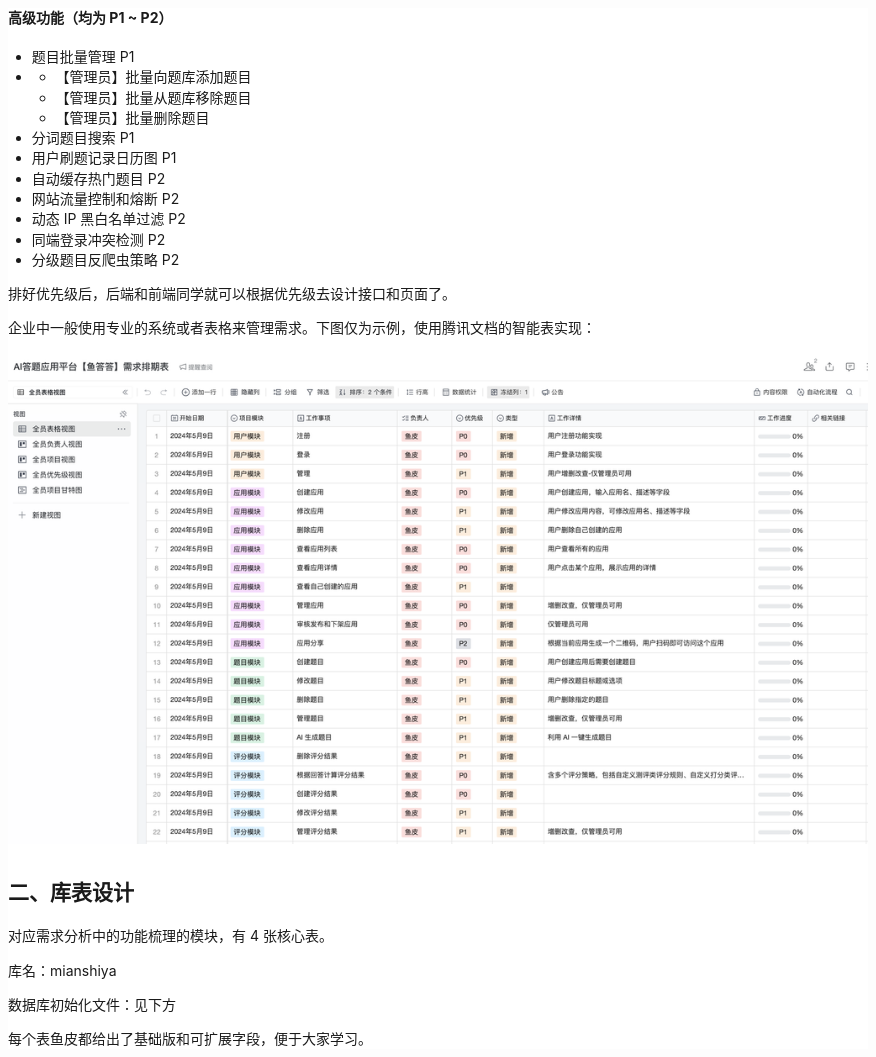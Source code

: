 #### 高级功能（均为 P1 ~ P2）

- 题目批量管理 P1
- - 【管理员】批量向题库添加题目
  - 【管理员】批量从题库移除题目
  - 【管理员】批量删除题目
- 分词题目搜索 P1
- 用户刷题记录日历图 P1
- 自动缓存热门题目 P2
- 网站流量控制和熔断 P2
- 动态 IP 黑白名单过滤 P2
- 同端登录冲突检测 P2
- 分级题目反爬虫策略 P2

排好优先级后，后端和前端同学就可以根据优先级去设计接口和页面了。

企业中一般使用专业的系统或者表格来管理需求。下图仅为示例，使用腾讯文档的智能表实现：

![img](./assets/202408251304770.png)

## 二、库表设计

对应需求分析中的功能梳理的模块，有 4 张核心表。

库名：mianshiya

数据库初始化文件：见下方

每个表鱼皮都给出了基础版和可扩展字段，便于大家学习。
